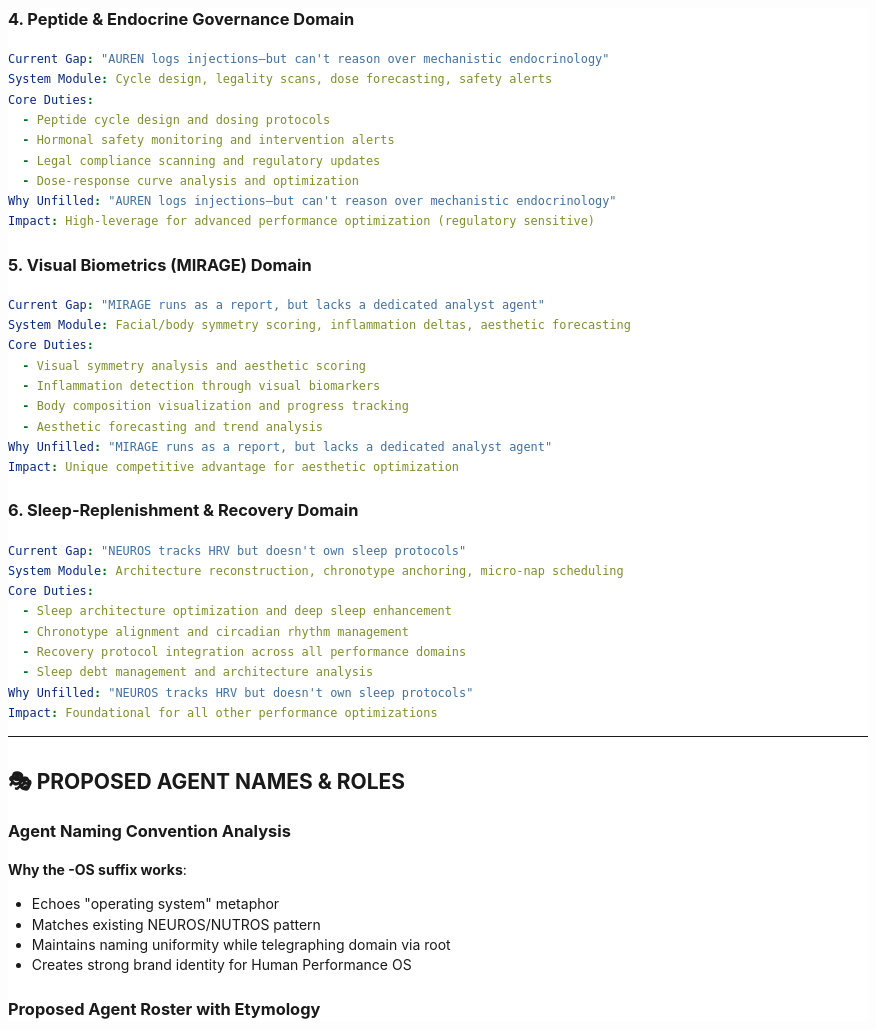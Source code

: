### **4. Peptide & Endocrine Governance Domain**
```yaml
Current Gap: "AUREN logs injections—but can't reason over mechanistic endocrinology"
System Module: Cycle design, legality scans, dose forecasting, safety alerts
Core Duties:
  - Peptide cycle design and dosing protocols
  - Hormonal safety monitoring and intervention alerts
  - Legal compliance scanning and regulatory updates
  - Dose-response curve analysis and optimization
Why Unfilled: "AUREN logs injections—but can't reason over mechanistic endocrinology"
Impact: High-leverage for advanced performance optimization (regulatory sensitive)
```

### **5. Visual Biometrics (MIRAGE) Domain**
```yaml
Current Gap: "MIRAGE runs as a report, but lacks a dedicated analyst agent"
System Module: Facial/body symmetry scoring, inflammation deltas, aesthetic forecasting
Core Duties:
  - Visual symmetry analysis and aesthetic scoring
  - Inflammation detection through visual biomarkers
  - Body composition visualization and progress tracking
  - Aesthetic forecasting and trend analysis
Why Unfilled: "MIRAGE runs as a report, but lacks a dedicated analyst agent"
Impact: Unique competitive advantage for aesthetic optimization
```

### **6. Sleep-Replenishment & Recovery Domain**
```yaml
Current Gap: "NEUROS tracks HRV but doesn't own sleep protocols"
System Module: Architecture reconstruction, chronotype anchoring, micro-nap scheduling
Core Duties:
  - Sleep architecture optimization and deep sleep enhancement
  - Chronotype alignment and circadian rhythm management
  - Recovery protocol integration across all performance domains
  - Sleep debt management and architecture analysis
Why Unfilled: "NEUROS tracks HRV but doesn't own sleep protocols"
Impact: Foundational for all other performance optimizations
```

---

## 🎭 **PROPOSED AGENT NAMES & ROLES**

### **Agent Naming Convention Analysis**
**Why the -OS suffix works**: 
- Echoes "operating system" metaphor
- Matches existing NEUROS/NUTROS pattern
- Maintains naming uniformity while telegraphing domain via root
- Creates strong brand identity for Human Performance OS

### **Proposed Agent Roster with Etymology**
